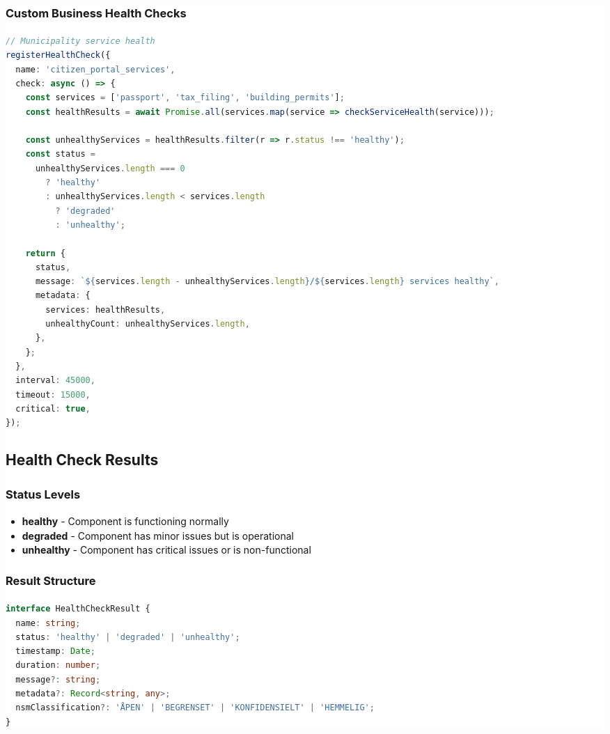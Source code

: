 ### Custom Business Health Checks

```typescript
// Municipality service health
registerHealthCheck({
  name: 'citizen_portal_services',
  check: async () => {
    const services = ['passport', 'tax_filing', 'building_permits'];
    const healthResults = await Promise.all(services.map(service => checkServiceHealth(service)));

    const unhealthyServices = healthResults.filter(r => r.status !== 'healthy');
    const status =
      unhealthyServices.length === 0
        ? 'healthy'
        : unhealthyServices.length < services.length
          ? 'degraded'
          : 'unhealthy';

    return {
      status,
      message: `${services.length - unhealthyServices.length}/${services.length} services healthy`,
      metadata: {
        services: healthResults,
        unhealthyCount: unhealthyServices.length,
      },
    };
  },
  interval: 45000,
  timeout: 15000,
  critical: true,
});
```

## Health Check Results

### Status Levels

- **healthy** - Component is functioning normally
- **degraded** - Component has minor issues but is operational
- **unhealthy** - Component has critical issues or is non-functional

### Result Structure

```typescript
interface HealthCheckResult {
  name: string;
  status: 'healthy' | 'degraded' | 'unhealthy';
  timestamp: Date;
  duration: number;
  message?: string;
  metadata?: Record<string, any>;
  nsmClassification?: 'ÅPEN' | 'BEGRENSET' | 'KONFIDENSIELT' | 'HEMMELIG';
}
```
